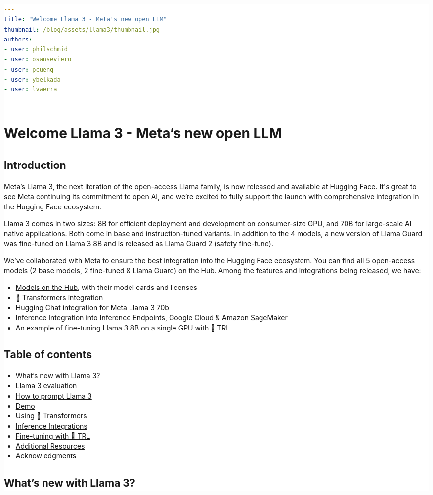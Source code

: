 ```yaml
---
title: "Welcome Llama 3 - Meta's new open LLM" 
thumbnail: /blog/assets/llama3/thumbnail.jpg
authors:
- user: philschmid
- user: osanseviero
- user: pcuenq
- user: ybelkada
- user: lvwerra
---
```


# Welcome Llama 3 - Meta’s new open LLM
## Introduction

Meta’s Llama 3, the next iteration of the open-access Llama family, is now released and available at Hugging Face. It's great to see Meta continuing its commitment to open AI, and we’re excited to fully support the launch with comprehensive integration in the Hugging Face ecosystem.

Llama 3 comes in two sizes: 8B for efficient deployment and development on consumer-size GPU, and 70B for large-scale AI native applications. Both come in base and instruction-tuned variants. In addition to the 4 models, a new version of Llama Guard was fine-tuned on Llama 3 8B and is released as Llama Guard 2 (safety fine-tune).

We’ve collaborated with Meta to ensure the best integration into the Hugging Face ecosystem. You can find all 5 open-access models (2 base models, 2 fine-tuned & Llama Guard) on the Hub. Among the features and integrations being released, we have:

- [Models on the Hub](https://huggingface.co/meta-llama), with their model cards and licenses
- 🤗 Transformers integration
- [Hugging Chat integration for Meta Llama 3 70b](https://huggingface.co/chat/models/meta-llama/Meta-Llama-3-70B-instruct)
- Inference Integration into Inference Endpoints, Google Cloud & Amazon SageMaker
- An example of fine-tuning Llama 3 8B on a single GPU with 🤗 TRL

## Table of contents

  - [What’s new with Llama 3?](#whats-new-with-llama-3)
  - [Llama 3 evaluation](#llama-3-evaluation)
  - [How to prompt Llama 3](#how-to-prompt-llama-3)
  - [Demo](#demo)
  - [Using 🤗 Transformers](#using-🤗-transformers)
  - [Inference Integrations](#inference-integrations)
  - [Fine-tuning with 🤗 TRL](#fine-tuning-with-🤗-trl)
  - [Additional Resources](#additional-resources)
  - [Acknowledgments](#acknowledgments)

## What’s new with Llama 3?
